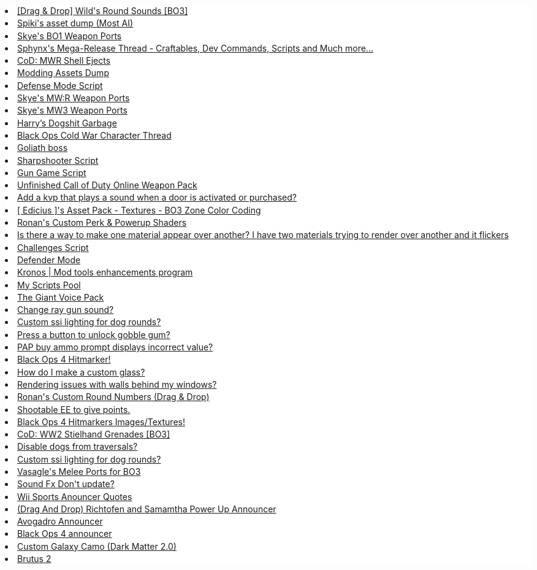 <li><a href="{ '/wiki/threads/2306.html' | relative_url }">[Drag & Drop] Wild's Round Sounds [BO3]</a></li>
<li><a href="{ '/wiki/threads/3087.html' | relative_url }">Spiki's asset dump (Most AI)</a></li>
<li><a href="{ '/wiki/threads/2582.html' | relative_url }">Skye's BO1 Weapon Ports</a></li>
<li><a href="{ '/wiki/threads/3031.html' | relative_url }">Sphynx's Mega-Release Thread - Craftables, Dev Commands, Scripts and Much more...</a></li>
<li><a href="{ '/wiki/threads/2385.html' | relative_url }">CoD: MWR Shell Ejects</a></li>
<li><a href="{ '/wiki/threads/3682.html' | relative_url }">Modding Assets Dump</a></li>
<li><a href="{ '/wiki/threads/3681.html' | relative_url }">Defense Mode Script</a></li>
<li><a href="{ '/wiki/threads/2570.html' | relative_url }">Skye's MW:R Weapon Ports</a></li>
<li><a href="{ '/wiki/threads/2581.html' | relative_url }">Skye's MW3 Weapon Ports</a></li>
<li><a href="{ '/wiki/threads/3673.html' | relative_url }">Harry’s Dogshit Garbage</a></li>
<li><a href="{ '/wiki/threads/3677.html' | relative_url }">Black Ops Cold War Character Thread</a></li>
<li><a href="{ '/wiki/threads/2670.html' | relative_url }">Goliath boss</a></li>
<li><a href="{ '/wiki/threads/3670.html' | relative_url }">Sharpshooter Script</a></li>
<li><a href="{ '/wiki/threads/3662.html' | relative_url }">Gun Game Script</a></li>
<li><a href="{ '/wiki/threads/2412.html' | relative_url }">Unfinished Call of Duty Online Weapon Pack</a></li>
<li><a href="{ '/wiki/threads/3628.html' | relative_url }">Add a kvp that plays a sound when a door is activated or purchased?</a></li>
<li><a href="{ '/wiki/threads/3640.html' | relative_url }">[ Edicius ]'s Asset Pack - Textures - BO3 Zone Color Coding</a></li>
<li><a href="{ '/wiki/threads/3206.html' | relative_url }">Ronan's Custom Perk & Powerup Shaders</a></li>
<li><a href="{ '/wiki/threads/3629.html' | relative_url }">Is there a way to make one material appear over another? I have two materials trying to render over another and it flickers</a></li>
<li><a href="{ '/wiki/threads/3641.html' | relative_url }">Challenges Script</a></li>
<li><a href="{ '/wiki/threads/3636.html' | relative_url }">Defender Mode</a></li>
<li><a href="{ '/wiki/threads/2454.html' | relative_url }">Kronos | Mod tools enhancements program</a></li>
<li><a href="{ '/wiki/threads/3620.html' | relative_url }">My Scripts Pool</a></li>
<li><a href="{ '/wiki/threads/2394.html' | relative_url }">The Giant Voice Pack</a></li>
<li><a href="{ '/wiki/threads/3623.html' | relative_url }">Change ray gun sound?</a></li>
<li><a href="{ '/wiki/threads/3619.html' | relative_url }">Custom ssi lighting for dog rounds?</a></li>
<li><a href="{ '/wiki/threads/3622.html' | relative_url }">Press a button to unlock gobble gum?</a></li>
<li><a href="{ '/wiki/threads/3618.html' | relative_url }">PAP buy ammo prompt displays incorrect value?</a></li>
<li><a href="{ '/wiki/threads/3621.html' | relative_url }">Black Ops 4 Hitmarker!</a></li>
<li><a href="{ '/wiki/threads/3615.html' | relative_url }">How do I make a custom glass?</a></li>
<li><a href="{ '/wiki/threads/3616.html' | relative_url }">Rendering issues with walls behind my windows?</a></li>
<li><a href="{ '/wiki/threads/3418.html' | relative_url }">Ronan's Custom Round Numbers (Drag & Drop)</a></li>
<li><a href="{ '/wiki/threads/3612.html' | relative_url }">Shootable EE to give points.</a></li>
<li><a href="{ '/wiki/threads/3611.html' | relative_url }">Black Ops 4 Hitmarkers Images/Textures!</a></li>
<li><a href="{ '/wiki/threads/3104.html' | relative_url }">CoD: WW2 Stielhand Grenades [BO3]</a></li>
<li><a href="{ '/wiki/threads/3603.html' | relative_url }">Disable dogs from traversals?</a></li>
<li><a href="{ '/wiki/threads/3602.html' | relative_url }">Custom ssi lighting for dog rounds?</a></li>
<li><a href="{ '/wiki/threads/3228.html' | relative_url }">Vasagle's Melee Ports for BO3</a></li>
<li><a href="{ '/wiki/threads/3595.html' | relative_url }">Sound Fx Don't update?</a></li>
<li><a href="{ '/wiki/threads/2324.html' | relative_url }">Wii Sports Anouncer Quotes</a></li>
<li><a href="{ '/wiki/threads/2332.html' | relative_url }">(Drag And Drop) Richtofen and Samamtha Power Up Announcer</a></li>
<li><a href="{ '/wiki/threads/3505.html' | relative_url }">Avogadro Announcer</a></li>
<li><a href="{ '/wiki/threads/2443.html' | relative_url }">Black Ops 4 announcer</a></li>
<li><a href="{ '/wiki/threads/3591.html' | relative_url }">Custom Galaxy Camo (Dark Matter 2.0)</a></li>
<li><a href="{ '/wiki/threads/2875.html' | relative_url }">Brutus 2</a></li>